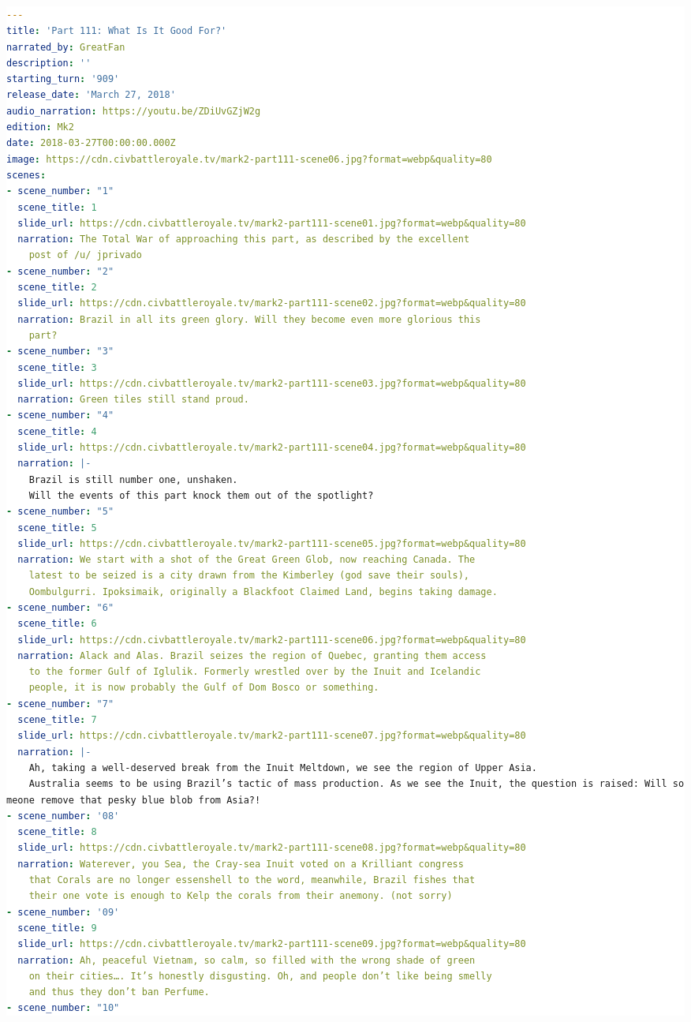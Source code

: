 ```yaml
---
title: 'Part 111: What Is It Good For?'
narrated_by: GreatFan
description: ''
starting_turn: '909'
release_date: 'March 27, 2018'
audio_narration: https://youtu.be/ZDiUvGZjW2g
edition: Mk2
date: 2018-03-27T00:00:00.000Z
image: https://cdn.civbattleroyale.tv/mark2-part111-scene06.jpg?format=webp&quality=80
scenes:
- scene_number: "1"
  scene_title: 1
  slide_url: https://cdn.civbattleroyale.tv/mark2-part111-scene01.jpg?format=webp&quality=80
  narration: The Total War of approaching this part, as described by the excellent
    post of /u/ jprivado
- scene_number: "2"
  scene_title: 2
  slide_url: https://cdn.civbattleroyale.tv/mark2-part111-scene02.jpg?format=webp&quality=80
  narration: Brazil in all its green glory. Will they become even more glorious this
    part?
- scene_number: "3"
  scene_title: 3
  slide_url: https://cdn.civbattleroyale.tv/mark2-part111-scene03.jpg?format=webp&quality=80
  narration: Green tiles still stand proud.
- scene_number: "4"
  scene_title: 4
  slide_url: https://cdn.civbattleroyale.tv/mark2-part111-scene04.jpg?format=webp&quality=80
  narration: |-
    Brazil is still number one, unshaken.
    Will the events of this part knock them out of the spotlight?
- scene_number: "5"
  scene_title: 5
  slide_url: https://cdn.civbattleroyale.tv/mark2-part111-scene05.jpg?format=webp&quality=80
  narration: We start with a shot of the Great Green Glob, now reaching Canada. The
    latest to be seized is a city drawn from the Kimberley (god save their souls),
    Oombulgurri. Ipoksimaik, originally a Blackfoot Claimed Land, begins taking damage.
- scene_number: "6"
  scene_title: 6
  slide_url: https://cdn.civbattleroyale.tv/mark2-part111-scene06.jpg?format=webp&quality=80
  narration: Alack and Alas. Brazil seizes the region of Quebec, granting them access
    to the former Gulf of Iglulik. Formerly wrestled over by the Inuit and Icelandic
    people, it is now probably the Gulf of Dom Bosco or something.
- scene_number: "7"
  scene_title: 7
  slide_url: https://cdn.civbattleroyale.tv/mark2-part111-scene07.jpg?format=webp&quality=80
  narration: |-
    Ah, taking a well-deserved break from the Inuit Meltdown, we see the region of Upper Asia.
    Australia seems to be using Brazil’s tactic of mass production. As we see the Inuit, the question is raised: Will someone remove that pesky blue blob from Asia?!
- scene_number: '08'
  scene_title: 8
  slide_url: https://cdn.civbattleroyale.tv/mark2-part111-scene08.jpg?format=webp&quality=80
  narration: Waterever, you Sea, the Cray-sea Inuit voted on a Krilliant congress
    that Corals are no longer essenshell to the word, meanwhile, Brazil fishes that
    their one vote is enough to Kelp the corals from their anemony. (not sorry)
- scene_number: '09'
  scene_title: 9
  slide_url: https://cdn.civbattleroyale.tv/mark2-part111-scene09.jpg?format=webp&quality=80
  narration: Ah, peaceful Vietnam, so calm, so filled with the wrong shade of green
    on their cities…. It’s honestly disgusting. Oh, and people don’t like being smelly
    and thus they don’t ban Perfume.
- scene_number: "10"
```